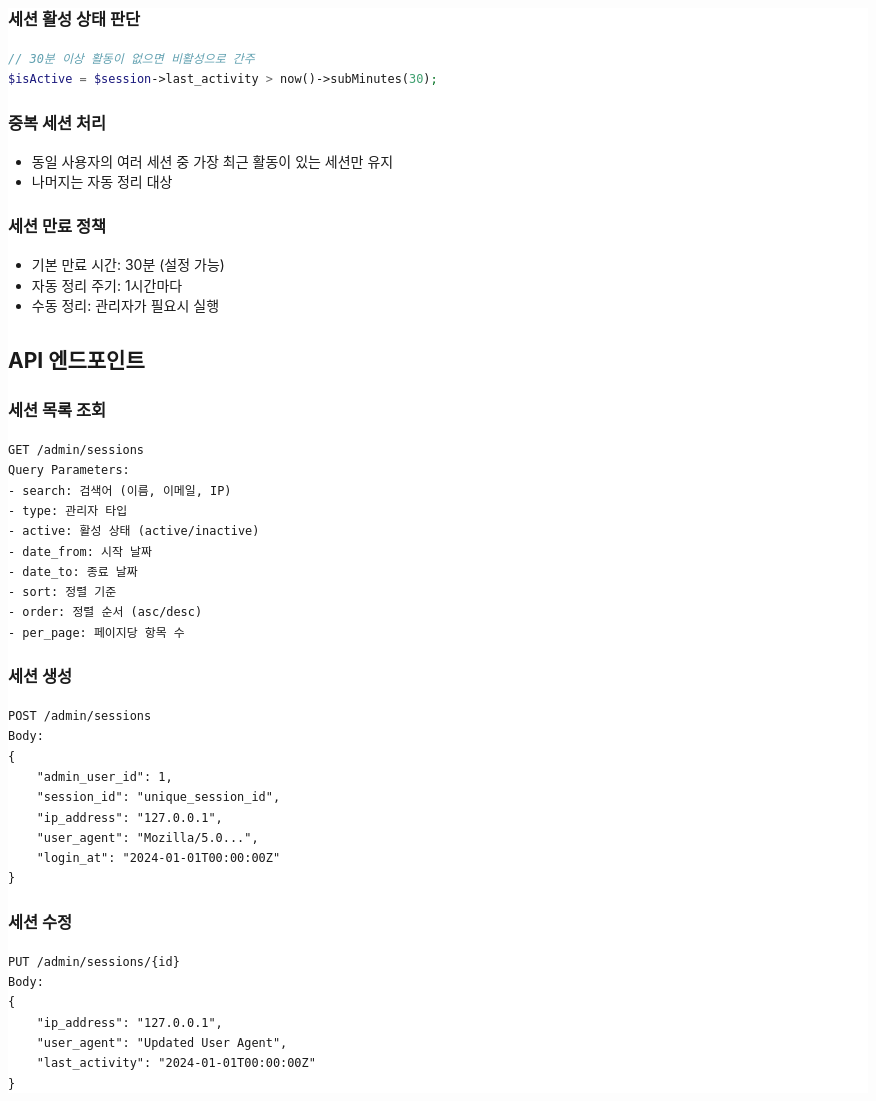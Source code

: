 ### 세션 활성 상태 판단
```php
// 30분 이상 활동이 없으면 비활성으로 간주
$isActive = $session->last_activity > now()->subMinutes(30);
```

### 중복 세션 처리
- 동일 사용자의 여러 세션 중 가장 최근 활동이 있는 세션만 유지
- 나머지는 자동 정리 대상

### 세션 만료 정책
- 기본 만료 시간: 30분 (설정 가능)
- 자동 정리 주기: 1시간마다
- 수동 정리: 관리자가 필요시 실행

## API 엔드포인트

### 세션 목록 조회
```
GET /admin/sessions
Query Parameters:
- search: 검색어 (이름, 이메일, IP)
- type: 관리자 타입
- active: 활성 상태 (active/inactive)
- date_from: 시작 날짜
- date_to: 종료 날짜
- sort: 정렬 기준
- order: 정렬 순서 (asc/desc)
- per_page: 페이지당 항목 수
```

### 세션 생성
```
POST /admin/sessions
Body:
{
    "admin_user_id": 1,
    "session_id": "unique_session_id",
    "ip_address": "127.0.0.1",
    "user_agent": "Mozilla/5.0...",
    "login_at": "2024-01-01T00:00:00Z"
}
```

### 세션 수정
```
PUT /admin/sessions/{id}
Body:
{
    "ip_address": "127.0.0.1",
    "user_agent": "Updated User Agent",
    "last_activity": "2024-01-01T00:00:00Z"
}
```
